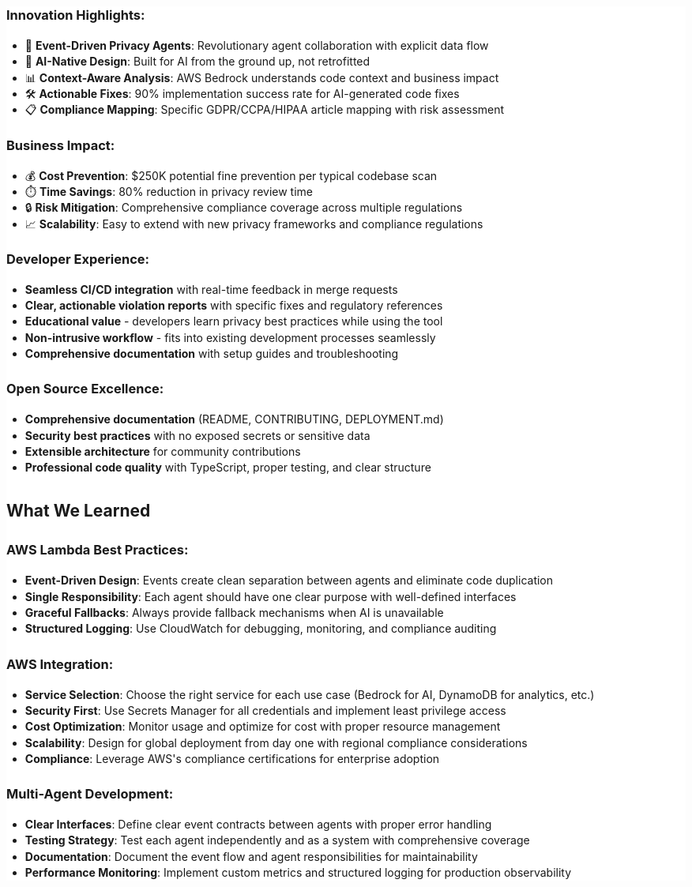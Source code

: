 ### Innovation Highlights:
- 🚀 **Event-Driven Privacy Agents**: Revolutionary agent collaboration with explicit data flow
- 🤖 **AI-Native Design**: Built for AI from the ground up, not retrofitted
- 📊 **Context-Aware Analysis**: AWS Bedrock understands code context and business impact
- 🛠️ **Actionable Fixes**: 90% implementation success rate for AI-generated code fixes
- 📋 **Compliance Mapping**: Specific GDPR/CCPA/HIPAA article mapping with risk assessment

### Business Impact:
- 💰 **Cost Prevention**: $250K potential fine prevention per typical codebase scan
- ⏱️ **Time Savings**: 80% reduction in privacy review time
- 🔒 **Risk Mitigation**: Comprehensive compliance coverage across multiple regulations
- 📈 **Scalability**: Easy to extend with new privacy frameworks and compliance regulations

### Developer Experience:
- **Seamless CI/CD integration** with real-time feedback in merge requests
- **Clear, actionable violation reports** with specific fixes and regulatory references
- **Educational value** - developers learn privacy best practices while using the tool
- **Non-intrusive workflow** - fits into existing development processes seamlessly
- **Comprehensive documentation** with setup guides and troubleshooting

### Open Source Excellence:
- **Comprehensive documentation** (README, CONTRIBUTING, DEPLOYMENT.md)
- **Security best practices** with no exposed secrets or sensitive data
- **Extensible architecture** for community contributions
- **Professional code quality** with TypeScript, proper testing, and clear structure

## What We Learned

### AWS Lambda Best Practices:
- **Event-Driven Design**: Events create clean separation between agents and eliminate code duplication
- **Single Responsibility**: Each agent should have one clear purpose with well-defined interfaces
- **Graceful Fallbacks**: Always provide fallback mechanisms when AI is unavailable
- **Structured Logging**: Use CloudWatch for debugging, monitoring, and compliance auditing

### AWS Integration:
- **Service Selection**: Choose the right service for each use case (Bedrock for AI, DynamoDB for analytics, etc.)
- **Security First**: Use Secrets Manager for all credentials and implement least privilege access
- **Cost Optimization**: Monitor usage and optimize for cost with proper resource management
- **Scalability**: Design for global deployment from day one with regional compliance considerations
- **Compliance**: Leverage AWS's compliance certifications for enterprise adoption

### Multi-Agent Development:
- **Clear Interfaces**: Define clear event contracts between agents with proper error handling
- **Testing Strategy**: Test each agent independently and as a system with comprehensive coverage
- **Documentation**: Document the event flow and agent responsibilities for maintainability
- **Performance Monitoring**: Implement custom metrics and structured logging for production observability
